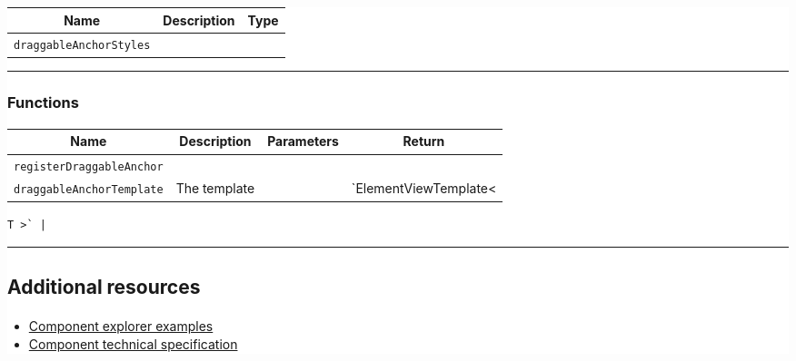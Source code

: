 | Name                    | Description | Type |
| ----------------------- | ----------- | ---- |
| `draggableAnchorStyles` |             |      |

<hr/>

### Functions

| Name                      | Description  | Parameters | Return                          |
| ------------------------- | ------------ | ---------- | ------------------------------- |
| `registerDraggableAnchor` |              |            |                                 |
| `draggableAnchorTemplate` | The template |            | `ElementViewTemplate<

    T >` |

<hr/>


## Additional resources

* [Component explorer examples](https://explore.fast.design/components/fast-anchored-region)
* [Component technical specification](https://github.com/microsoft/fast/blob/master/packages/web-components/fast-foundation/src/anchored-region/anchored-region.spec.md)